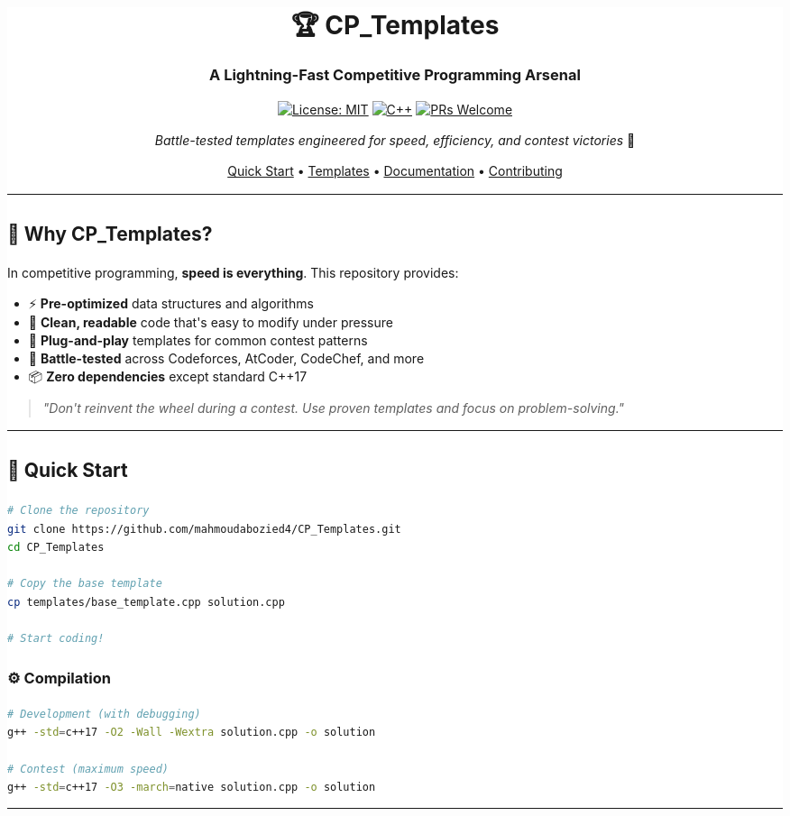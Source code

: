 <div align="center">

# 🏆 CP_Templates

### A Lightning-Fast Competitive Programming Arsenal

[![License: MIT](https://img.shields.io/badge/License-MIT-yellow.svg)](https://opensource.org/licenses/MIT)
[![C++](https://img.shields.io/badge/C++-17-blue.svg)](https://isocpp.org/)
[![PRs Welcome](https://img.shields.io/badge/PRs-welcome-brightgreen.svg)](http://makeapullrequest.com)

*Battle-tested templates engineered for speed, efficiency, and contest victories* 🚀

[Quick Start](#-quick-start) • [Templates](#-template-library) • [Documentation](#-usage-guide) • [Contributing](#-contributing)

</div>

---

## 🎯 Why CP_Templates?

In competitive programming, **speed is everything**. This repository provides:

- ⚡ **Pre-optimized** data structures and algorithms
- 🎨 **Clean, readable** code that's easy to modify under pressure
- 🔧 **Plug-and-play** templates for common contest patterns
- 🏅 **Battle-tested** across Codeforces, AtCoder, CodeChef, and more
- 📦 **Zero dependencies** except standard C++17

> *"Don't reinvent the wheel during a contest. Use proven templates and focus on problem-solving."*

---

## 🚀 Quick Start

```bash
# Clone the repository
git clone https://github.com/mahmoudabozied4/CP_Templates.git
cd CP_Templates

# Copy the base template
cp templates/base_template.cpp solution.cpp

# Start coding!
```

### ⚙️ Compilation

```bash
# Development (with debugging)
g++ -std=c++17 -O2 -Wall -Wextra solution.cpp -o solution

# Contest (maximum speed)
g++ -std=c++17 -O3 -march=native solution.cpp -o solution
```

---